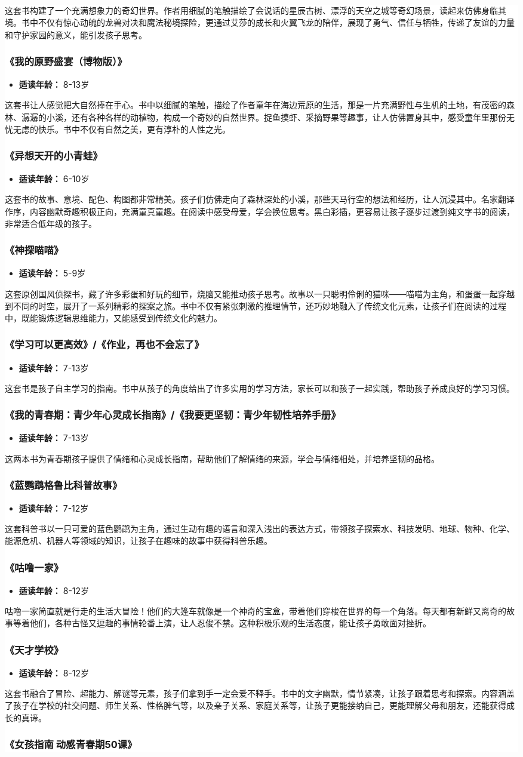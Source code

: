 这套书构建了一个充满想象力的奇幻世界。作者用细腻的笔触描绘了会说话的星辰古树、漂浮的天空之城等奇幻场景，读起来仿佛身临其境。书中不仅有惊心动魄的龙兽对决和魔法秘境探险，更通过艾莎的成长和火翼飞龙的陪伴，展现了勇气、信任与牺牲，传递了友谊的力量和守护家园的意义，能引发孩子思考。

### 《我的原野盛宴（博物版）》

*   **适读年龄：** 8-13岁

这套书让人感觉把大自然捧在手心。书中以细腻的笔触，描绘了作者童年在海边荒原的生活，那是一片充满野性与生机的土地，有茂密的森林、潺潺的小溪，还有各种各样的动植物，构成一个奇妙的自然世界。捉鱼摸虾、采摘野果等趣事，让人仿佛置身其中，感受童年里那份无忧无虑的快乐。书中不仅有自然之美，更有淳朴的人性之光。

### 《异想天开的小青蛙》

*   **适读年龄：** 6-10岁

这套书的故事、意境、配色、构图都非常精美。孩子们仿佛走向了森林深处的小溪，那些天马行空的想法和经历，让人沉浸其中。名家翻译作序，内容幽默奇趣积极正向，充满童真童趣。在阅读中感受母爱，学会换位思考。黑白彩插，更容易让孩子逐步过渡到纯文字书的阅读，非常适合低年级的孩子。

### 《神探喵喵》

*   **适读年龄：** 5-9岁

这套原创国风侦探书，藏了许多彩蛋和好玩的细节，烧脑又能推动孩子思考。故事以一只聪明伶俐的猫咪——喵喵为主角，和蛋蛋一起穿越到不同的时空，展开了一系列精彩的探案之旅。书中不仅有紧张刺激的推理情节，还巧妙地融入了传统文化元素，让孩子们在阅读的过程中，既能锻炼逻辑思维能力，又能感受到传统文化的魅力。

### 《学习可以更高效》/《作业，再也不会忘了》

*   **适读年龄：** 7-13岁

这套书是孩子自主学习的指南。书中从孩子的角度给出了许多实用的学习方法，家长可以和孩子一起实践，帮助孩子养成良好的学习习惯。

### 《我的青春期：青少年心灵成长指南》/《我要更坚韧：青少年韧性培养手册》

*   **适读年龄：** 7-13岁

这两本书为青春期孩子提供了情绪和心灵成长指南，帮助他们了解情绪的来源，学会与情绪相处，并培养坚韧的品格。

### 《蓝鹦鹉格鲁比科普故事》

*   **适读年龄：** 7-12岁

这套科普书以一只可爱的蓝色鹦鹉为主角，通过生动有趣的语言和深入浅出的表达方式，带领孩子探索水、科技发明、地球、物种、化学、能源危机、机器人等领域的知识，让孩子在趣味的故事中获得科普乐趣。

### 《咕噜一家》

*   **适读年龄：** 8-12岁

咕噜一家简直就是行走的生活大冒险！他们的大篷车就像是一个神奇的宝盒，带着他们穿梭在世界的每一个角落。每天都有新鲜又离奇的故事等着他们，各种古怪又逗趣的事情轮番上演，让人忍俊不禁。这种积极乐观的生活态度，能让孩子勇敢面对挫折。

### 《天才学校》

*   **适读年龄：** 8-12岁

这套书融合了冒险、超能力、解谜等元素，孩子们拿到手一定会爱不释手。书中的文字幽默，情节紧凑，让孩子跟着思考和探索。内容涵盖了孩子在学校的社交问题、师生关系、性格脾气等，以及亲子关系、家庭关系等，让孩子更能接纳自己，更能理解父母和朋友，还能获得成长的真谛。

### 《女孩指南 动感青春期50课》
